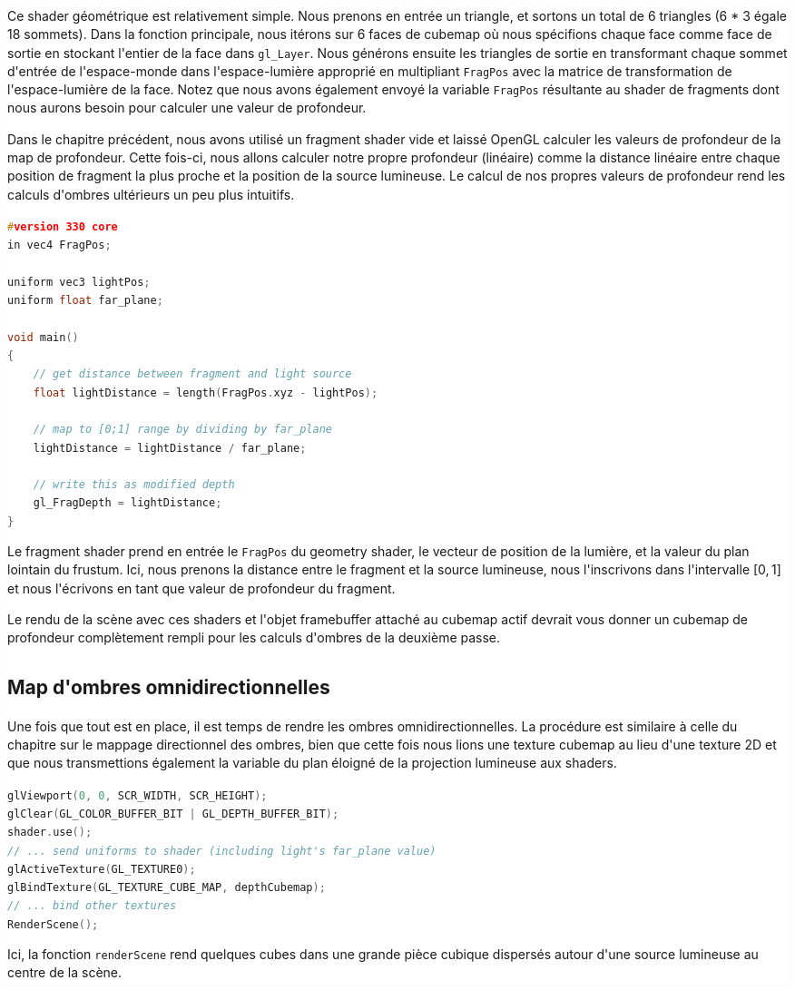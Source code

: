 ```cpp
```
Ce shader géométrique est relativement simple. Nous prenons en entrée un triangle, et sortons un total de 6 triangles (6 * 3 égale 18 sommets). Dans la fonction principale, nous itérons sur 6 faces de cubemap où nous spécifions chaque face comme face de sortie en stockant l'entier de la face dans `gl_Layer`. Nous générons ensuite les triangles de sortie en transformant chaque sommet d'entrée de l'espace-monde dans l'espace-lumière approprié en multipliant `FragPos` avec la matrice de transformation de l'espace-lumière de la face. Notez que nous avons également envoyé la variable `FragPos` résultante au shader de fragments dont nous aurons besoin pour calculer une valeur de profondeur.

Dans le chapitre précédent, nous avons utilisé un fragment shader vide et laissé OpenGL calculer les valeurs de profondeur de la map de profondeur. Cette fois-ci, nous allons calculer notre propre profondeur (linéaire) comme la distance linéaire entre chaque position de fragment la plus proche et la position de la source lumineuse. Le calcul de nos propres valeurs de profondeur rend les calculs d'ombres ultérieurs un peu plus intuitifs.

```cpp
#version 330 core
in vec4 FragPos;

uniform vec3 lightPos;
uniform float far_plane;

void main()
{
    // get distance between fragment and light source
    float lightDistance = length(FragPos.xyz - lightPos);
    
    // map to [0;1] range by dividing by far_plane
    lightDistance = lightDistance / far_plane;
    
    // write this as modified depth
    gl_FragDepth = lightDistance;
} 
```
Le fragment shader prend en entrée le `FragPos` du geometry shader, le vecteur de position de la lumière, et la valeur du plan lointain du frustum. Ici, nous prenons la distance entre le fragment et la source lumineuse, nous l'inscrivons dans l'intervalle $[0,1]$ et nous l'écrivons en tant que valeur de profondeur du fragment.

Le rendu de la scène avec ces shaders et l'objet framebuffer attaché au cubemap actif devrait vous donner un cubemap de profondeur complètement rempli pour les calculs d'ombres de la deuxième passe.

## Map d'ombres omnidirectionnelles
Une fois que tout est en place, il est temps de rendre les ombres omnidirectionnelles. La procédure est similaire à celle du chapitre sur le mappage directionnel des ombres, bien que cette fois nous lions une texture cubemap au lieu d'une texture 2D et que nous transmettions également la variable du plan éloigné de la projection lumineuse aux shaders.

```cpp
glViewport(0, 0, SCR_WIDTH, SCR_HEIGHT);
glClear(GL_COLOR_BUFFER_BIT | GL_DEPTH_BUFFER_BIT);
shader.use();  
// ... send uniforms to shader (including light's far_plane value)
glActiveTexture(GL_TEXTURE0);
glBindTexture(GL_TEXTURE_CUBE_MAP, depthCubemap);
// ... bind other textures
RenderScene();
```
Ici, la fonction `renderScene` rend quelques cubes dans une grande pièce cubique dispersés autour d'une source lumineuse au centre de la scène.
